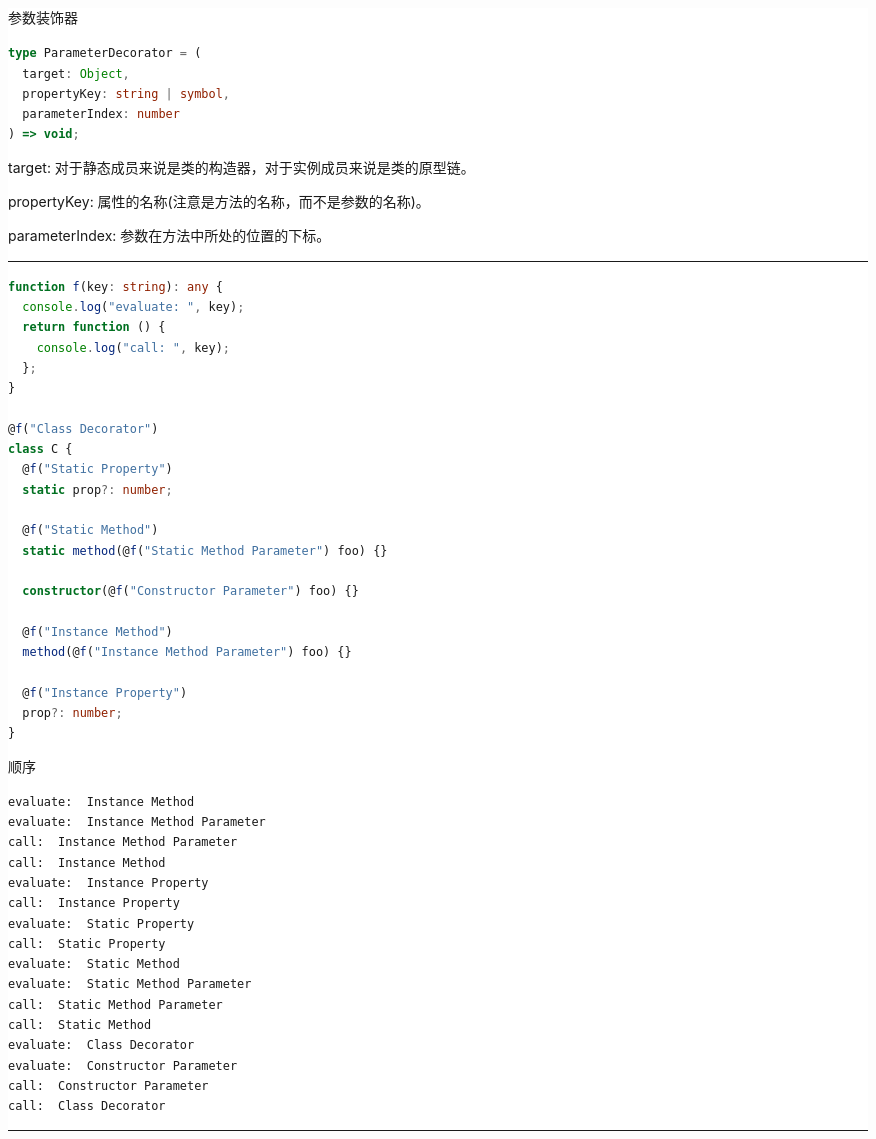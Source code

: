 ```ts
```

参数装饰器

```ts
type ParameterDecorator = (
  target: Object,
  propertyKey: string | symbol,
  parameterIndex: number
) => void;
```

target: 对于静态成员来说是类的构造器，对于实例成员来说是类的原型链。

propertyKey: 属性的名称(注意是方法的名称，而不是参数的名称)。

parameterIndex: 参数在方法中所处的位置的下标。

---

```ts
function f(key: string): any {
  console.log("evaluate: ", key);
  return function () {
    console.log("call: ", key);
  };
}

@f("Class Decorator")
class C {
  @f("Static Property")
  static prop?: number;

  @f("Static Method")
  static method(@f("Static Method Parameter") foo) {}

  constructor(@f("Constructor Parameter") foo) {}

  @f("Instance Method")
  method(@f("Instance Method Parameter") foo) {}

  @f("Instance Property")
  prop?: number;
}
```

顺序

```text
evaluate:  Instance Method
evaluate:  Instance Method Parameter
call:  Instance Method Parameter
call:  Instance Method
evaluate:  Instance Property
call:  Instance Property
evaluate:  Static Property
call:  Static Property
evaluate:  Static Method
evaluate:  Static Method Parameter
call:  Static Method Parameter
call:  Static Method
evaluate:  Class Decorator
evaluate:  Constructor Parameter
call:  Constructor Parameter
call:  Class Decorator
```

---